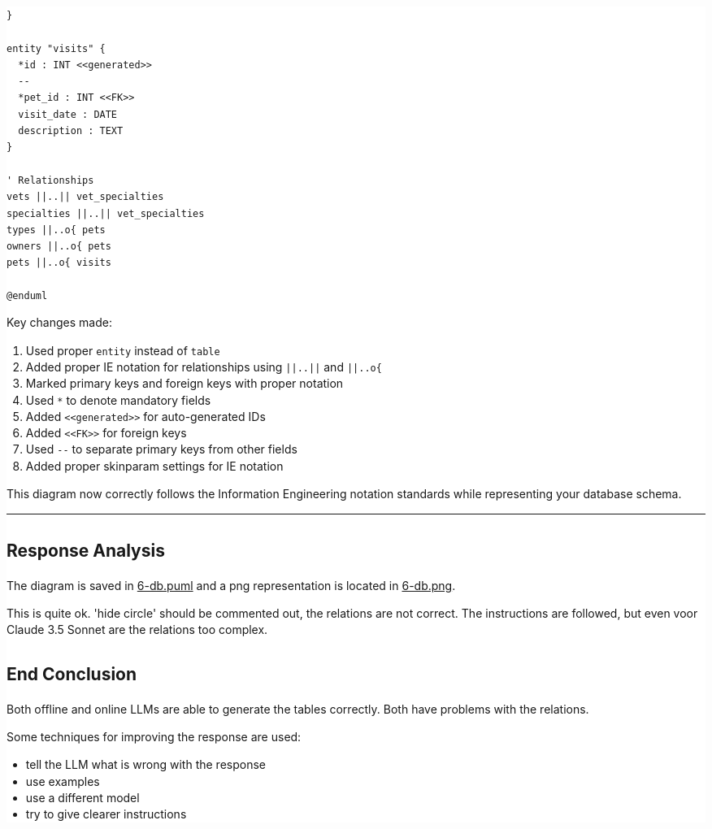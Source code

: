 ```plantuml
}

entity "visits" {
  *id : INT <<generated>>
  --
  *pet_id : INT <<FK>>
  visit_date : DATE
  description : TEXT
}

' Relationships
vets ||..|| vet_specialties
specialties ||..|| vet_specialties
types ||..o{ pets
owners ||..o{ pets
pets ||..o{ visits

@enduml
```

Key changes made:
1. Used proper `entity` instead of `table`
2. Added proper IE notation for relationships using `||..||` and `||..o{`
3. Marked primary keys and foreign keys with proper notation
4. Used `*` to denote mandatory fields
5. Added `<<generated>>` for auto-generated IDs
6. Added `<<FK>>` for foreign keys
7. Used `--` to separate primary keys from other fields
8. Added proper skinparam settings for IE notation

This diagram now correctly follows the Information Engineering notation standards while representing your database schema.

---

## Response Analysis
The diagram is saved in [6-db.puml](responses/6-db.puml) and a png representation is located in [6-db.png](responses/6-db.png).

This is quite ok. 'hide circle' should be commented out, the relations are not correct. The instructions are followed, but even voor Claude 3.5 Sonnet are the relations too complex.

## End Conclusion
Both offline and online LLMs are able to generate the tables correctly. Both have problems with the relations. 

Some techniques for improving the response are used:
* tell the LLM what is wrong with the response
* use examples
* use a different model
* try to give clearer instructions